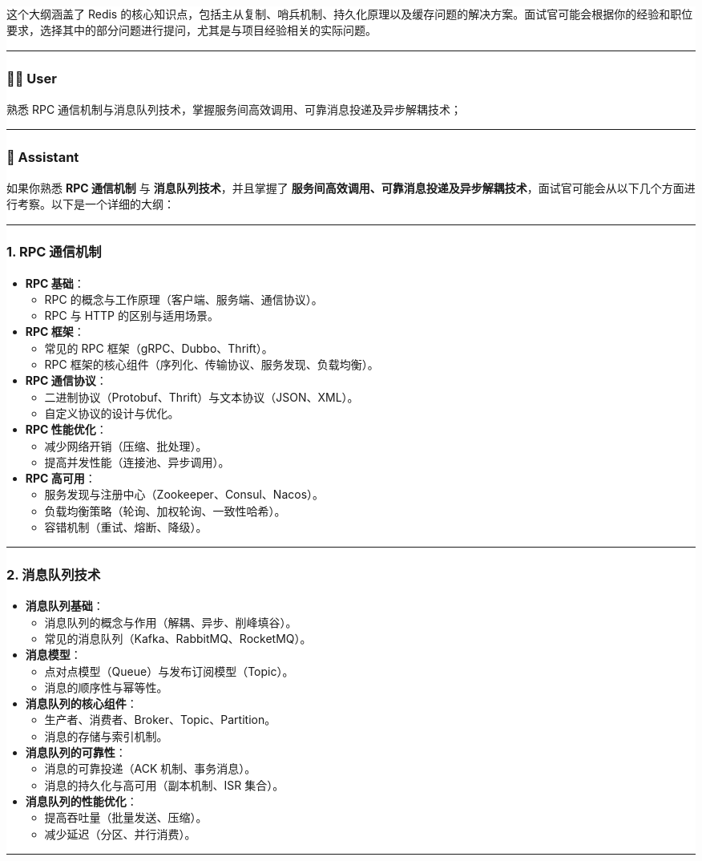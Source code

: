 
这个大纲涵盖了 Redis 的核心知识点，包括主从复制、哨兵机制、持久化原理以及缓存问题的解决方案。面试官可能会根据你的经验和职位要求，选择其中的部分问题进行提问，尤其是与项目经验相关的实际问题。

---

### 🧑‍💻 User

熟悉 RPC 通信机制与消息队列技术，掌握服务间高效调用、可靠消息投递及异步解耦技术；

---

### 🤖 Assistant

如果你熟悉 **RPC 通信机制** 与 **消息队列技术**，并且掌握了 **服务间高效调用、可靠消息投递及异步解耦技术**，面试官可能会从以下几个方面进行考察。以下是一个详细的大纲：

---

### 1. **RPC 通信机制**
   - **RPC 基础**：
     - RPC 的概念与工作原理（客户端、服务端、通信协议）。
     - RPC 与 HTTP 的区别与适用场景。
   - **RPC 框架**：
     - 常见的 RPC 框架（gRPC、Dubbo、Thrift）。
     - RPC 框架的核心组件（序列化、传输协议、服务发现、负载均衡）。
   - **RPC 通信协议**：
     - 二进制协议（Protobuf、Thrift）与文本协议（JSON、XML）。
     - 自定义协议的设计与优化。
   - **RPC 性能优化**：
     - 减少网络开销（压缩、批处理）。
     - 提高并发性能（连接池、异步调用）。
   - **RPC 高可用**：
     - 服务发现与注册中心（Zookeeper、Consul、Nacos）。
     - 负载均衡策略（轮询、加权轮询、一致性哈希）。
     - 容错机制（重试、熔断、降级）。

---

### 2. **消息队列技术**
   - **消息队列基础**：
     - 消息队列的概念与作用（解耦、异步、削峰填谷）。
     - 常见的消息队列（Kafka、RabbitMQ、RocketMQ）。
   - **消息模型**：
     - 点对点模型（Queue）与发布订阅模型（Topic）。
     - 消息的顺序性与幂等性。
   - **消息队列的核心组件**：
     - 生产者、消费者、Broker、Topic、Partition。
     - 消息的存储与索引机制。
   - **消息队列的可靠性**：
     - 消息的可靠投递（ACK 机制、事务消息）。
     - 消息的持久化与高可用（副本机制、ISR 集合）。
   - **消息队列的性能优化**：
     - 提高吞吐量（批量发送、压缩）。
     - 减少延迟（分区、并行消费）。

---